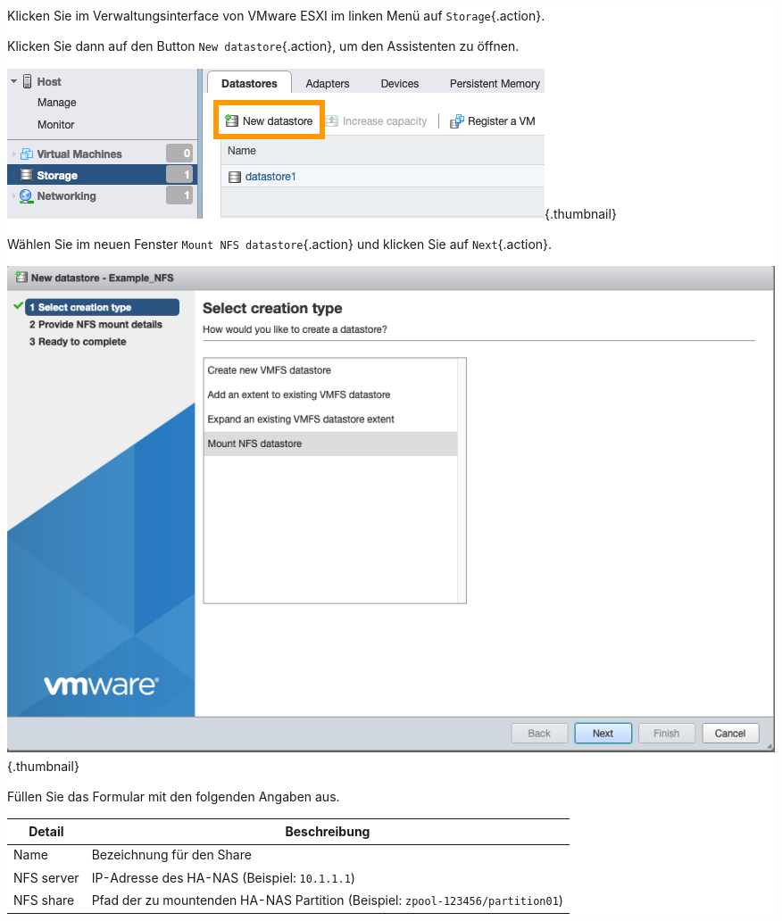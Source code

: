 Klicken Sie im Verwaltungsinterface von VMware ESXI im linken Menü auf `Storage`{.action}.

Klicken Sie dann auf den Button `New datastore`{.action}, um den Assistenten zu öffnen.

![ESXI](images/esxi1.png){.thumbnail}

Wählen Sie im neuen Fenster `Mount NFS datastore`{.action} und klicken Sie auf `Next`{.action}.

![ESXI](images/esxi2.png){.thumbnail}

Füllen Sie das Formular mit den folgenden Angaben aus.

|Detail|Beschreibung|
|---|---|
|Name|Bezeichnung für den Share|
|NFS server|IP-Adresse des HA-NAS (Beispiel: `10.1.1.1`)|
|NFS share|Pfad der zu mountenden HA-NAS Partition (Beispiel: `zpool-123456/partition01`)|
